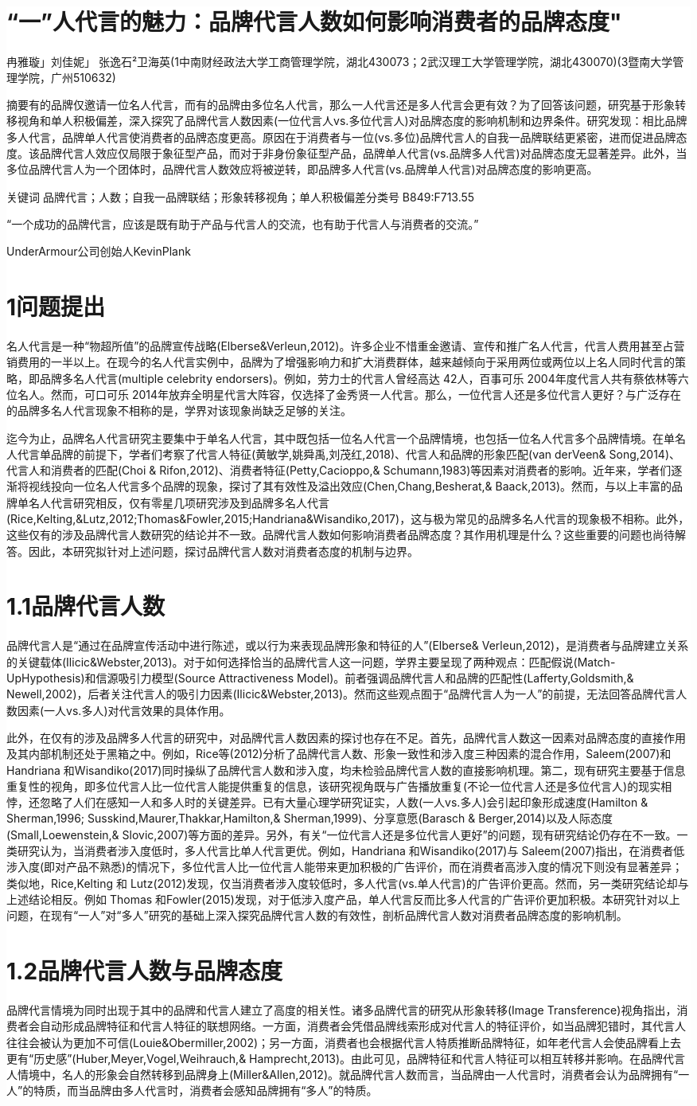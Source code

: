 # “一”人代言的魅力：品牌代言人数如何影响消费者的品牌态度"

冉雅璇」刘佳妮」 张逸石²卫海英(1中南财经政法大学工商管理学院，湖北430073；2武汉理工大学管理学院，湖北430070)(3暨南大学管理学院，广州510632)

摘要有的品牌仅邀请一位名人代言，而有的品牌由多位名人代言，那么一人代言还是多人代言会更有效？为了回答该问题，研究基于形象转移视角和单人积极偏差，深入探究了品牌代言人数因素(一位代言人vs.多位代言人)对品牌态度的影响机制和边界条件。研究发现：相比品牌多人代言，品牌单人代言使消费者的品牌态度更高。原因在于消费者与一位(vs.多位)品牌代言人的自我一品牌联结更紧密，进而促进品牌态度。该品牌代言人效应仅局限于象征型产品，而对于非身份象征型产品，品牌单人代言(vs.品牌多人代言)对品牌态度无显著差异。此外，当多位品牌代言人为一个团体时，品牌代言人数效应将被逆转，即品牌多人代言(vs.品牌单人代言)对品牌态度的影响更高。

关键词 品牌代言；人数；自我一品牌联结；形象转移视角；单人积极偏差分类号 B849:F713.55

“一个成功的品牌代言，应该是既有助于产品与代言人的交流，也有助于代言人与消费者的交流。”

UnderArmour公司创始人KevinPlank

# 1问题提出

名人代言是一种“物超所值”的品牌宣传战略(Elberse&Verleun,2012)。许多企业不惜重金邀请、宣传和推广名人代言，代言人费用甚至占营销费用的一半以上。在现今的名人代言实例中，品牌为了增强影响力和扩大消费群体，越来越倾向于采用两位或两位以上名人同时代言的策略，即品牌多名人代言(multiple celebrity endorsers)。例如，劳力士的代言人曾经高达 42人，百事可乐 2004年度代言人共有蔡依林等六位名人。然而，可口可乐 2014年放弃全明星代言大阵容，仅选择了金秀贤一人代言。那么，一位代言人还是多位代言人更好？与广泛存在的品牌多名人代言现象不相称的是，学界对该现象尚缺乏足够的关注。

迄今为止，品牌名人代言研究主要集中于单名人代言，其中既包括一位名人代言一个品牌情境，也包括一位名人代言多个品牌情境。在单名人代言单品牌的前提下，学者们考察了代言人特征(黄敏学,姚舜禹,刘茂红,2018)、代言人和品牌的形象匹配(van derVeen& Song,2014)、代言人和消费者的匹配(Choi & Rifon,2012)、消费者特征(Petty,Cacioppo,& Schumann,1983)等因素对消费者的影响。近年来，学者们逐渐将视线投向一位名人代言多个品牌的现象，探讨了其有效性及溢出效应(Chen,Chang,Besherat,& Baack,2013)。然而，与以上丰富的品牌单名人代言研究相反，仅有零星几项研究涉及到品牌多名人代言(Rice,Kelting,&Lutz,2012;Thomas&Fowler,2015;Handriana&Wisandiko,2017)，这与极为常见的品牌多名人代言的现象极不相称。此外，这些仅有的涉及品牌代言人数研究的结论并不一致。品牌代言人数如何影响消费者品牌态度？其作用机理是什么？这些重要的问题也尚待解答。因此，本研究拟针对上述问题，探讨品牌代言人数对消费者态度的机制与边界。

# 1.1品牌代言人数

品牌代言人是“通过在品牌宣传活动中进行陈述，或以行为来表现品牌形象和特征的人”(Elberse& Verleun,2012)，是消费者与品牌建立关系的关键载体(Ilicic&Webster,2013)。对于如何选择恰当的品牌代言人这一问题，学界主要呈现了两种观点：匹配假说(Match-UpHypothesis)和信源吸引力模型(Source Attractiveness Model)。前者强调品牌代言人和品牌的匹配性(Lafferty,Goldsmith,& Newell,2002)，后者关注代言人的吸引力因素(Ilicic&Webster,2013)。然而这些观点囿于“品牌代言人为一人”的前提，无法回答品牌代言人数因素(一人vs.多人)对代言效果的具体作用。

此外，在仅有的涉及品牌多人代言的研究中，对品牌代言人数因素的探讨也存在不足。首先，品牌代言人数这一因素对品牌态度的直接作用及其内部机制还处于黑箱之中。例如，Rice等(2012)分析了品牌代言人数、形象一致性和涉入度三种因素的混合作用，Saleem(2007)和Handriana 和Wisandiko(2017)同时操纵了品牌代言人数和涉入度，均未检验品牌代言人数的直接影响机理。第二，现有研究主要基于信息重复性的视角，即多位代言人比一位代言人能提供重复的信息，该研究视角既与广告播放重复(不论一位代言人还是多位代言人)的现实相悖，还忽略了人们在感知一人和多人时的关键差异。已有大量心理学研究证实，人数(一人vs.多人)会引起印象形成速度(Hamilton & Sherman,1996; Susskind,Maurer,Thakkar,Hamilton,& Sherman,1999)、分享意愿(Barasch & Berger,2014)以及人际态度(Small,Loewenstein,& Slovic,2007)等方面的差异。另外，有关“一位代言人还是多位代言人更好”的问题，现有研究结论仍存在不一致。一类研究认为，当消费者涉入度低时，多人代言比单人代言更优。例如，Handriana 和Wisandiko(2017)与 Saleem(2007)指出，在消费者低涉入度(即对产品不熟悉)的情况下，多位代言人比一位代言人能带来更加积极的广告评价，而在消费者高涉入度的情况下则没有显著差异；类似地，Rice,Kelting 和 Lutz(2012)发现，仅当消费者涉入度较低时，多人代言(vs.单人代言)的广告评价更高。然而，另一类研究结论却与上述结论相反。例如 Thomas 和Fowler(2015)发现，对于低涉入度产品，单人代言反而比多人代言的广告评价更加积极。本研究针对以上问题，在现有“一人”对“多人”研究的基础上深入探究品牌代言人数的有效性，剖析品牌代言人数对消费者品牌态度的影响机制。

# 1.2品牌代言人数与品牌态度

品牌代言情境为同时出现于其中的品牌和代言人建立了高度的相关性。诸多品牌代言的研究从形象转移(Image Transference)视角指出，消费者会自动形成品牌特征和代言人特征的联想网络。一方面，消费者会凭借品牌线索形成对代言人的特征评价，如当品牌犯错时，其代言人往往会被认为更加不可信(Louie&Obermiller,2002)；另一方面，消费者也会根据代言人特质推断品牌特征，如年老代言人会使品牌看上去更有“历史感”(Huber,Meyer,Vogel,Weihrauch,& Hamprecht,2013)。由此可见，品牌特征和代言人特征可以相互转移并影响。在品牌代言人情境中，名人的形象会自然转移到品牌身上(Miller&Allen,2012)。就品牌代言人数而言，当品牌由一人代言时，消费者会认为品牌拥有“一人”的特质，而当品牌由多人代言时，消费者会感知品牌拥有“多人”的特质。
